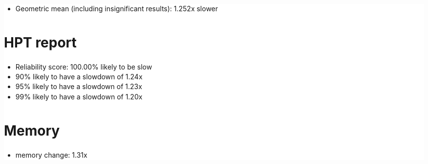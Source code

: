 - Geometric mean (including insignificant results): 1.252x slower

# HPT report

- Reliability score: 100.00% likely to be slow
- 90% likely to have a slowdown of 1.24x
- 95% likely to have a slowdown of 1.23x
- 99% likely to have a slowdown of 1.20x

# Memory
- memory change: 1.31x